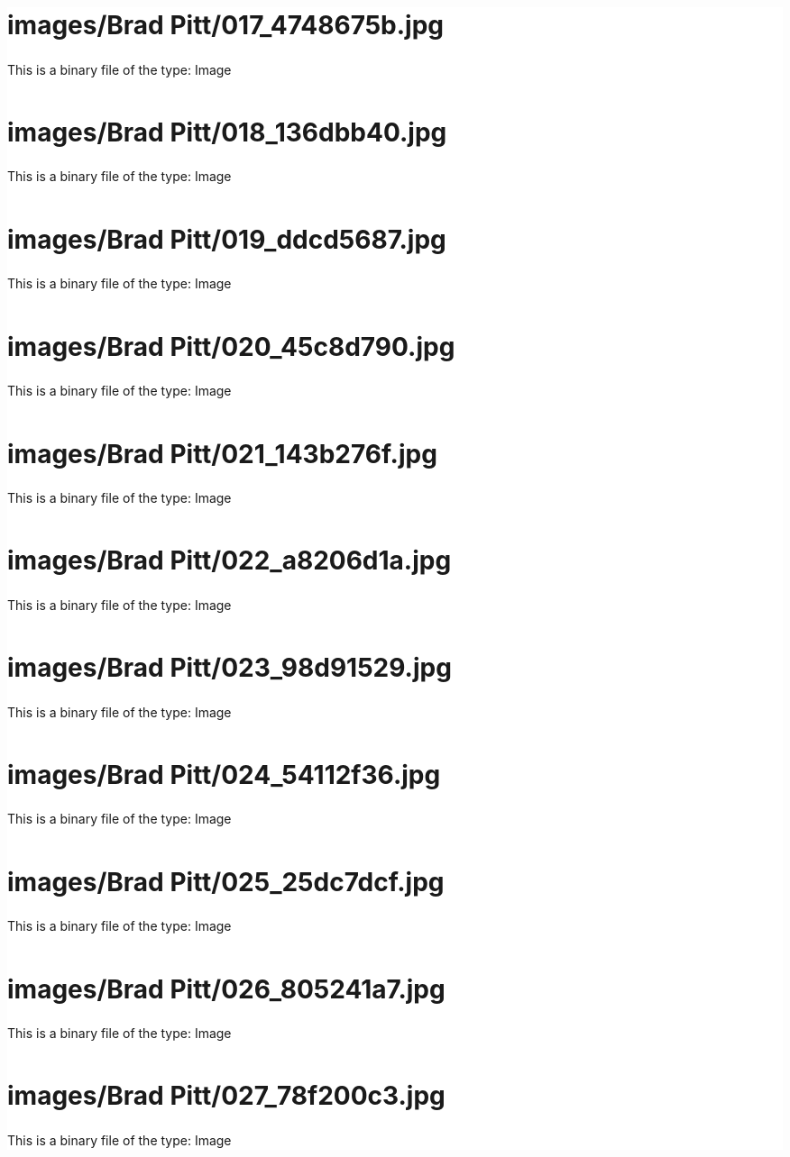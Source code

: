 # images/Brad Pitt/017_4748675b.jpg

This is a binary file of the type: Image

# images/Brad Pitt/018_136dbb40.jpg

This is a binary file of the type: Image

# images/Brad Pitt/019_ddcd5687.jpg

This is a binary file of the type: Image

# images/Brad Pitt/020_45c8d790.jpg

This is a binary file of the type: Image

# images/Brad Pitt/021_143b276f.jpg

This is a binary file of the type: Image

# images/Brad Pitt/022_a8206d1a.jpg

This is a binary file of the type: Image

# images/Brad Pitt/023_98d91529.jpg

This is a binary file of the type: Image

# images/Brad Pitt/024_54112f36.jpg

This is a binary file of the type: Image

# images/Brad Pitt/025_25dc7dcf.jpg

This is a binary file of the type: Image

# images/Brad Pitt/026_805241a7.jpg

This is a binary file of the type: Image

# images/Brad Pitt/027_78f200c3.jpg

This is a binary file of the type: Image
